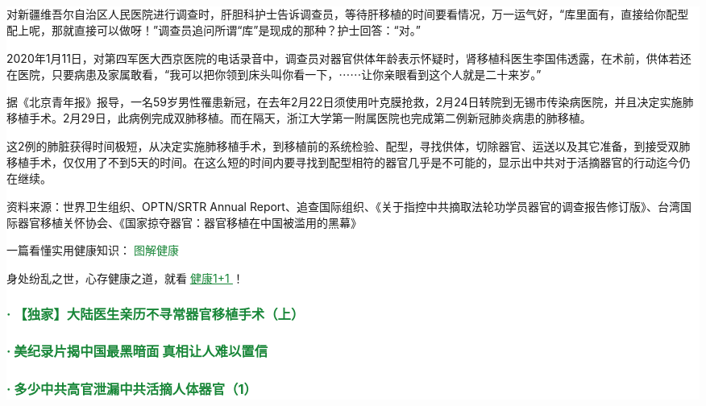   对新疆维吾尔自治区人民医院进行调查时，肝胆科护士告诉调查员，等待肝移植的时间要看情况，万一运气好，“库里面有，直接给你配型配上呢，那就直接可以做呀！”调查员追问所谓“库”是现成的那种？护士回答：“对。”
 </p>
 <p>
  2020年1月11日，对第四军医大西京医院的电话录音中，调查员对器官供体年龄表示怀疑时，肾移植科医生李国伟透露，在术前，供体若还在医院，只要病患及家属敢看，“我可以把你领到床头叫你看一下，⋯⋯让你亲眼看到这个人就是二十来岁。”
 </p>
 <p>
  据《北京青年报》报导，一名59岁男性罹患新冠，在去年2月22日须使用叶克膜抢救，2月24日转院到无锡市传染病医院，并且决定实施肺移植手术。2月29日，此病例完成双肺移植。而在隔天，浙江大学第一附属医院也完成第二例新冠肺炎病患的肺移植。
 </p>
 <p>
  这2例的肺脏获得时间极短，从决定实施肺移植手术，到移植前的系统检验、配型，寻找供体，切除器官、运送以及其它准备，到接受双肺移植手术，仅仅用了不到5天的时间。在这么短的时间内要寻找到配型相符的器官几乎是不可能的，显示出中共对于活摘器官的行动迄今仍在继续。
 </p>
 <p>
  资料来源：世界卫生组织、OPTN/SRTR Annual Report、追查国际组织、《关于指控中共摘取法轮功学员器官的调查报告修订版》、台湾国际器官移植关怀协会、《国家掠夺器官：器官移植在中国被滥用的黑幕》
 </p>
 <p>
  一篇看懂实用健康知识：
  <span style="color: #188638;">
   <ok href="https://www.epochtimes.com/gb/ncid1375444.htm" rel="noopener noreferrer" style="color: #188638;" target="_blank">
    图解健康
   </ok>
  </span>
 </p>
 <p>
  身处纷乱之世，心存健康之道，就看
  <span style="text-decoration: underline;">
   <span style="color: #188638; text-decoration: underline;">
    <ok href="https://www.epochtimes.com/gb/nsc1002.htm" rel="noopener noreferrer" style="color: #188638; text-decoration: underline;" target="_blank">
     健康1+1
    </ok>
   </span>
  </span>
  ！
 </p>
 <h3>
  <span style="color: #188638;">
   ·
   <ok href="https://www.epochtimes.com/gb/19/12/24/n11743793.htm" rel="noopener noreferrer" style="color: #188638;" target="_blank">
    【独家】大陆医生亲历不寻常器官移植手术（上）
   </ok>
  </span>
 </h3>
 <h3>
  <span style="color: #188638;">
   ·
   <ok href="https://www.epochtimes.com/gb/18/5/7/n10368220.htm" rel="noopener noreferrer" style="color: #188638;" target="_blank">
    美纪录片揭中国最黑暗面 真相让人难以置信
   </ok>
  </span>
 </h3>
 <h3>
  <span style="color: #188638;">
   ·
   <ok href="https://www.epochtimes.com/gb/21/1/6/n12671234.htm" rel="noopener noreferrer" style="color: #188638;" target="_blank">
    多少中共高官泄漏中共活摘人体器官（1）